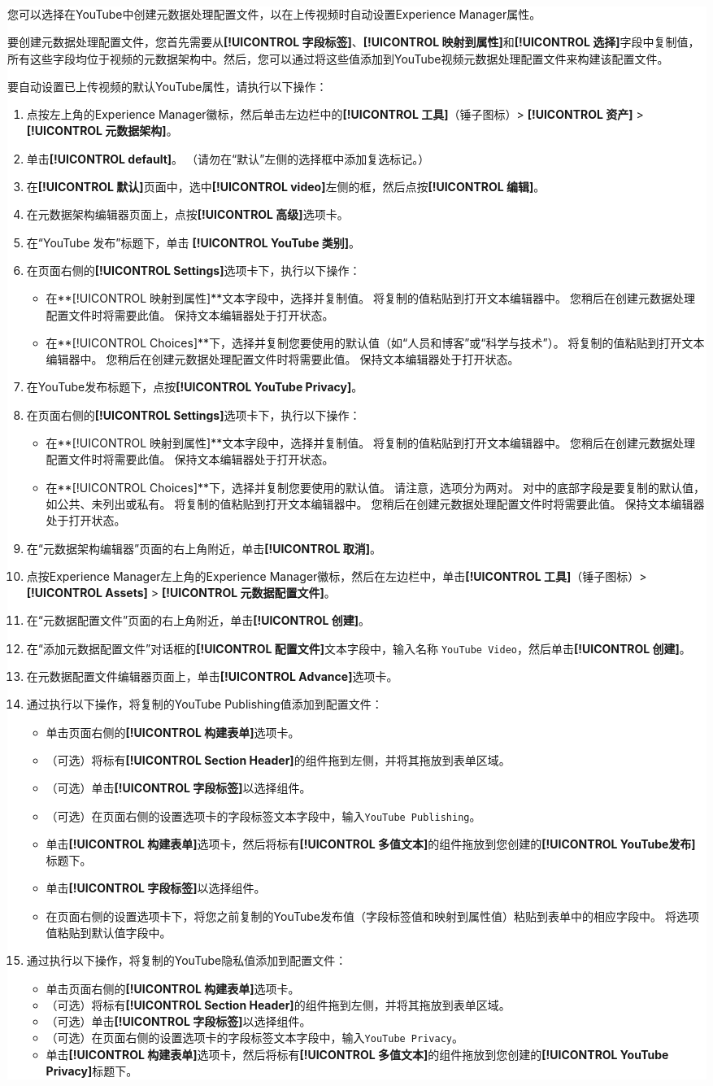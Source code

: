 您可以选择在YouTube中创建元数据处理配置文件，以在上传视频时自动设置Experience Manager属性。

要创建元数据处理配置文件，您首先需要从&#x200B;**[!UICONTROL 字段标签]**、**[!UICONTROL 映射到属性]**&#x200B;和&#x200B;**[!UICONTROL 选择]**&#x200B;字段中复制值，所有这些字段均位于视频的元数据架构中。然后，您可以通过将这些值添加到YouTube视频元数据处理配置文件来构建该配置文件。

要自动设置已上传视频的默认YouTube属性，请执行以下操作：

1. 点按左上角的Experience Manager徽标，然后单击左边栏中的&#x200B;**[!UICONTROL 工具]**（锤子图标）> **[!UICONTROL 资产]** > **[!UICONTROL 元数据架构]**。
1. 单击&#x200B;**[!UICONTROL default]**。 （请勿在“默认”左侧的选择框中添加复选标记。）
1. 在&#x200B;**[!UICONTROL 默认]**&#x200B;页面中，选中&#x200B;**[!UICONTROL video]**&#x200B;左侧的框，然后点按&#x200B;**[!UICONTROL 编辑]**。
1. 在元数据架构编辑器页面上，点按&#x200B;**[!UICONTROL 高级]**&#x200B;选项卡。
1. 在“YouTube 发布”标题下，单击 **[!UICONTROL YouTube 类别]**。
1. 在页面右侧的&#x200B;**[!UICONTROL Settings]**&#x200B;选项卡下，执行以下操作：

   * 在&#x200B;**[!UICONTROL 映射到属性]**文本字段中，选择并复制值。
将复制的值粘贴到打开文本编辑器中。 您稍后在创建元数据处理配置文件时将需要此值。 保持文本编辑器处于打开状态。

   * 在&#x200B;**[!UICONTROL Choices]**下，选择并复制您要使用的默认值（如“人员和博客”或“科学与技术”）。
将复制的值粘贴到打开文本编辑器中。 您稍后在创建元数据处理配置文件时将需要此值。 保持文本编辑器处于打开状态。

1. 在YouTube发布标题下，点按&#x200B;**[!UICONTROL YouTube Privacy]**。
1. 在页面右侧的&#x200B;**[!UICONTROL Settings]**&#x200B;选项卡下，执行以下操作：

   * 在&#x200B;**[!UICONTROL 映射到属性]**文本字段中，选择并复制值。
将复制的值粘贴到打开文本编辑器中。 您稍后在创建元数据处理配置文件时将需要此值。 保持文本编辑器处于打开状态。

   * 在&#x200B;**[!UICONTROL Choices]**下，选择并复制您要使用的默认值。 请注意，选项分为两对。 对中的底部字段是要复制的默认值，如公共、未列出或私有。
将复制的值粘贴到打开文本编辑器中。 您稍后在创建元数据处理配置文件时将需要此值。 保持文本编辑器处于打开状态。

1. 在“元数据架构编辑器”页面的右上角附近，单击&#x200B;**[!UICONTROL 取消]**。
1. 点按Experience Manager左上角的Experience Manager徽标，然后在左边栏中，单击&#x200B;**[!UICONTROL 工具]**（锤子图标）> **[!UICONTROL Assets]** > **[!UICONTROL 元数据配置文件]**。

1. 在“元数据配置文件”页面的右上角附近，单击&#x200B;**[!UICONTROL 创建]**。
1. 在“添加元数据配置文件”对话框的&#x200B;**[!UICONTROL 配置文件]**&#x200B;文本字段中，输入名称 `YouTube Video`，然后单击&#x200B;**[!UICONTROL 创建]**。
1. 在元数据配置文件编辑器页面上，单击&#x200B;**[!UICONTROL Advance]**&#x200B;选项卡。
1. 通过执行以下操作，将复制的YouTube Publishing值添加到配置文件：

   * 单击页面右侧的&#x200B;**[!UICONTROL 构建表单]**&#x200B;选项卡。
   * （可选）将标有&#x200B;**[!UICONTROL Section Header]**&#x200B;的组件拖到左侧，并将其拖放到表单区域。
   * （可选）单击&#x200B;**[!UICONTROL 字段标签]**&#x200B;以选择组件。
   * （可选）在页面右侧的设置选项卡的字段标签文本字段中，输入`YouTube Publishing`。
   * 单击&#x200B;**[!UICONTROL 构建表单]**&#x200B;选项卡，然后将标有&#x200B;**[!UICONTROL 多值文本]**&#x200B;的组件拖放到您创建的&#x200B;**[!UICONTROL YouTube发布]**&#x200B;标题下。

   * 单击&#x200B;**[!UICONTROL 字段标签]**&#x200B;以选择组件。
   * 在页面右侧的设置选项卡下，将您之前复制的YouTube发布值（字段标签值和映射到属性值）粘贴到表单中的相应字段中。 将选项值粘贴到默认值字段中。

1. 通过执行以下操作，将复制的YouTube隐私值添加到配置文件：

   * 单击页面右侧的&#x200B;**[!UICONTROL 构建表单]**&#x200B;选项卡。
   * （可选）将标有&#x200B;**[!UICONTROL Section Header]**&#x200B;的组件拖到左侧，并将其拖放到表单区域。
   * （可选）单击&#x200B;**[!UICONTROL 字段标签]**&#x200B;以选择组件。
   * （可选）在页面右侧的设置选项卡的字段标签文本字段中，输入`YouTube Privacy`。
   * 单击&#x200B;**[!UICONTROL 构建表单]**&#x200B;选项卡，然后将标有&#x200B;**[!UICONTROL 多值文本]**&#x200B;的组件拖放到您创建的&#x200B;**[!UICONTROL YouTube Privacy]**&#x200B;标题下。
